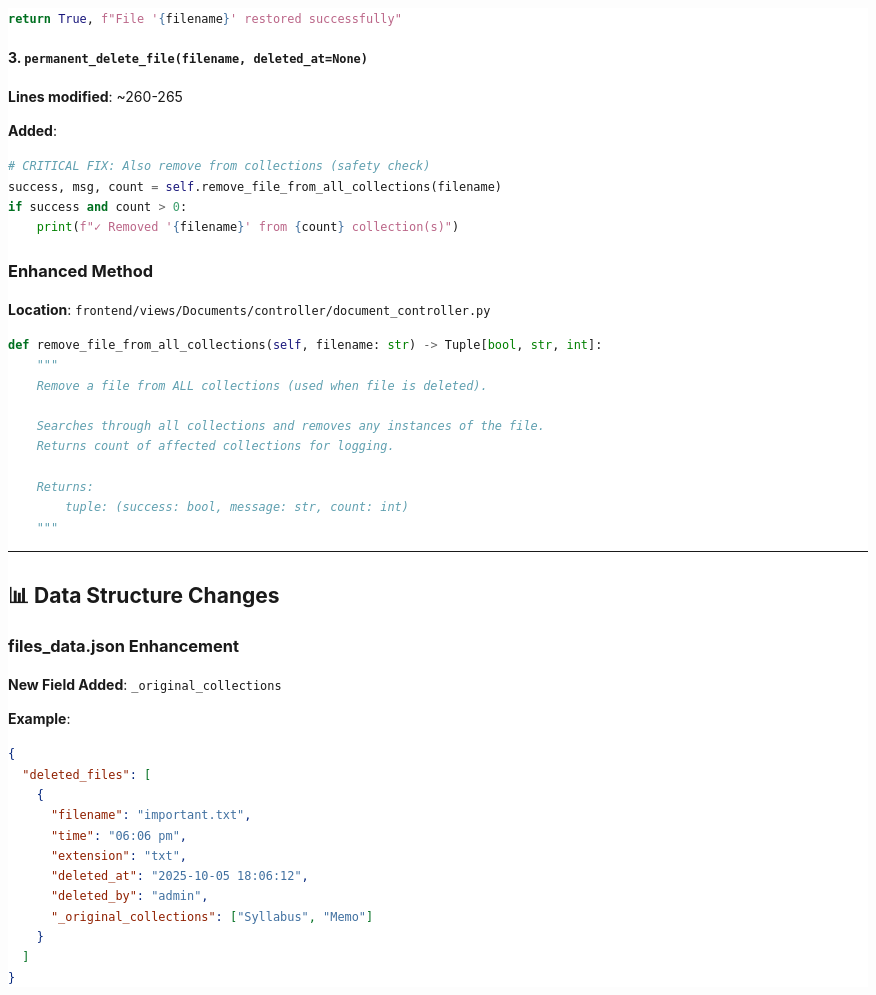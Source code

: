 ```python
return True, f"File '{filename}' restored successfully"
```

#### 3. `permanent_delete_file(filename, deleted_at=None)`
**Lines modified**: ~260-265

**Added**:
```python
# CRITICAL FIX: Also remove from collections (safety check)
success, msg, count = self.remove_file_from_all_collections(filename)
if success and count > 0:
    print(f"✓ Removed '{filename}' from {count} collection(s)")
```

### Enhanced Method

**Location**: `frontend/views/Documents/controller/document_controller.py`

```python
def remove_file_from_all_collections(self, filename: str) -> Tuple[bool, str, int]:
    """
    Remove a file from ALL collections (used when file is deleted).
    
    Searches through all collections and removes any instances of the file.
    Returns count of affected collections for logging.
    
    Returns:
        tuple: (success: bool, message: str, count: int)
    """
```

---

## 📊 Data Structure Changes

### files_data.json Enhancement

**New Field Added**: `_original_collections`

**Example**:
```json
{
  "deleted_files": [
    {
      "filename": "important.txt",
      "time": "06:06 pm",
      "extension": "txt",
      "deleted_at": "2025-10-05 18:06:12",
      "deleted_by": "admin",
      "_original_collections": ["Syllabus", "Memo"]
    }
  ]
}
```
